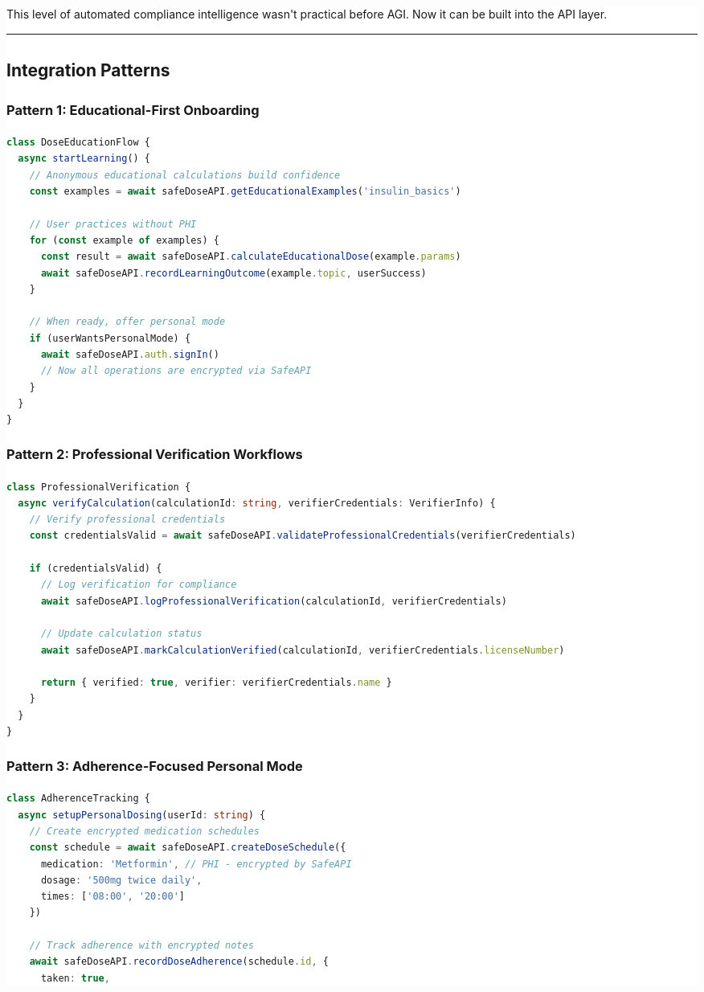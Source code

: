 This level of automated compliance intelligence wasn't practical before AGI. Now it can be built into the API layer.

---

## Integration Patterns

### Pattern 1: Educational-First Onboarding
```typescript
class DoseEducationFlow {
  async startLearning() {
    // Anonymous educational calculations build confidence
    const examples = await safeDoseAPI.getEducationalExamples('insulin_basics')
    
    // User practices without PHI
    for (const example of examples) {
      const result = await safeDoseAPI.calculateEducationalDose(example.params)
      await safeDoseAPI.recordLearningOutcome(example.topic, userSuccess)
    }
    
    // When ready, offer personal mode
    if (userWantsPersonalMode) {
      await safeDoseAPI.auth.signIn()
      // Now all operations are encrypted via SafeAPI
    }
  }
}
```

### Pattern 2: Professional Verification Workflows
```typescript
class ProfessionalVerification {
  async verifyCalculation(calculationId: string, verifierCredentials: VerifierInfo) {
    // Verify professional credentials
    const credentialsValid = await safeDoseAPI.validateProfessionalCredentials(verifierCredentials)
    
    if (credentialsValid) {
      // Log verification for compliance
      await safeDoseAPI.logProfessionalVerification(calculationId, verifierCredentials)
      
      // Update calculation status
      await safeDoseAPI.markCalculationVerified(calculationId, verifierCredentials.licenseNumber)
      
      return { verified: true, verifier: verifierCredentials.name }
    }
  }
}
```

### Pattern 3: Adherence-Focused Personal Mode
```typescript
class AdherenceTracking {
  async setupPersonalDosing(userId: string) {
    // Create encrypted medication schedules
    const schedule = await safeDoseAPI.createDoseSchedule({
      medication: 'Metformin', // PHI - encrypted by SafeAPI
      dosage: '500mg twice daily',
      times: ['08:00', '20:00']
    })
    
    // Track adherence with encrypted notes
    await safeDoseAPI.recordDoseAdherence(schedule.id, {
      taken: true,
```
